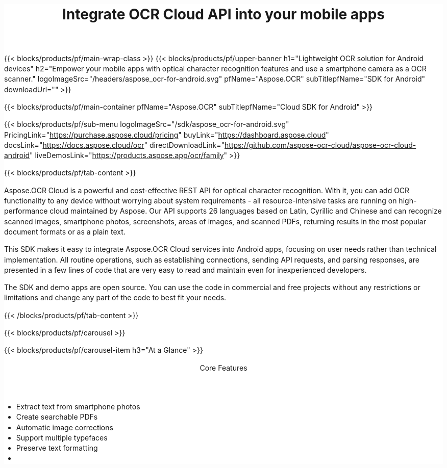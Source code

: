 ﻿---
title: Integrate OCR Cloud API into your mobile apps
description: Turn a smartphone into a full featured OCR scanner. Support entry-level mobile devices by delegating resource-intensive tasks to the cloud.
weight: 20
url: /android
---

{{< blocks/products/pf/main-wrap-class >}}
{{< blocks/products/pf/upper-banner h1="Lightweight OCR solution for Android devices" h2="Empower your mobile apps with optical character recognition features and use a smartphone camera as a OCR scanner." logoImageSrc="/headers/aspose_ocr-for-android.svg" pfName="Aspose.OCR" subTitlepfName="SDK for Android" downloadUrl="" >}}

{{< blocks/products/pf/main-container pfName="Aspose.OCR" subTitlepfName="Cloud SDK for Android" >}}

{{< blocks/products/pf/sub-menu logoImageSrc="/sdk/aspose_ocr-for-android.svg"  PricingLink="https://purchase.aspose.cloud/pricing" buyLink="https://dashboard.aspose.cloud" docsLink="https://docs.aspose.cloud/ocr" directDownloadLink="https://github.com/aspose-ocr-cloud/aspose-ocr-cloud-android" liveDemosLink="https://products.aspose.app/ocr/family" >}}

{{< blocks/products/pf/tab-content >}}
<p>Aspose.OCR Cloud is a powerful and cost-effective REST API for optical character recognition. With it, you can add OCR functionality to any device without worrying about system requirements - all resource-intensive tasks are running on high-performance cloud maintained by Aspose. Our API supports 26 languages based on Latin, Cyrillic and Chinese and can recognize scanned images, smartphone photos, screenshots, areas of images, and scanned PDFs, returning results in the most popular document formats or as a plain text.</p>
<p>This SDK makes it easy to integrate Aspose.OCR Cloud services into Android apps, focusing on user needs rather than technical implementation. All routine operations, such as establishing connections, sending API requests, and parsing responses, are presented in a few lines of code that are very easy to read and maintain even for inexperienced developers.</p>
<p>The SDK and demo apps are open source. You can use the code in commercial and free projects without any restrictions or limitations and change any part of the code to best fit your needs.</p>
{{< /blocks/products/pf/tab-content >}}


{{< blocks/products/pf/carousel >}}

{{< blocks/products/pf/carousel-item h3="At a Glance"  >}}
<div class="diagram1 d1-cloud">
<div class="d1-row">
<div class="d1-col d1-left">
   <header>
    <i class="fa fa-cogs">
    </i>
    Core Features
   </header>
   <ul>
    <li>
     Extract text from smartphone photos
    </li>
    <li>
     Create searchable PDFs
    </li>
    <li>
     Automatic image corrections
    </li>
    <li>
     Support multiple typefaces
    </li>
    <li>
     Preserve text formatting
    </li>
    <li>